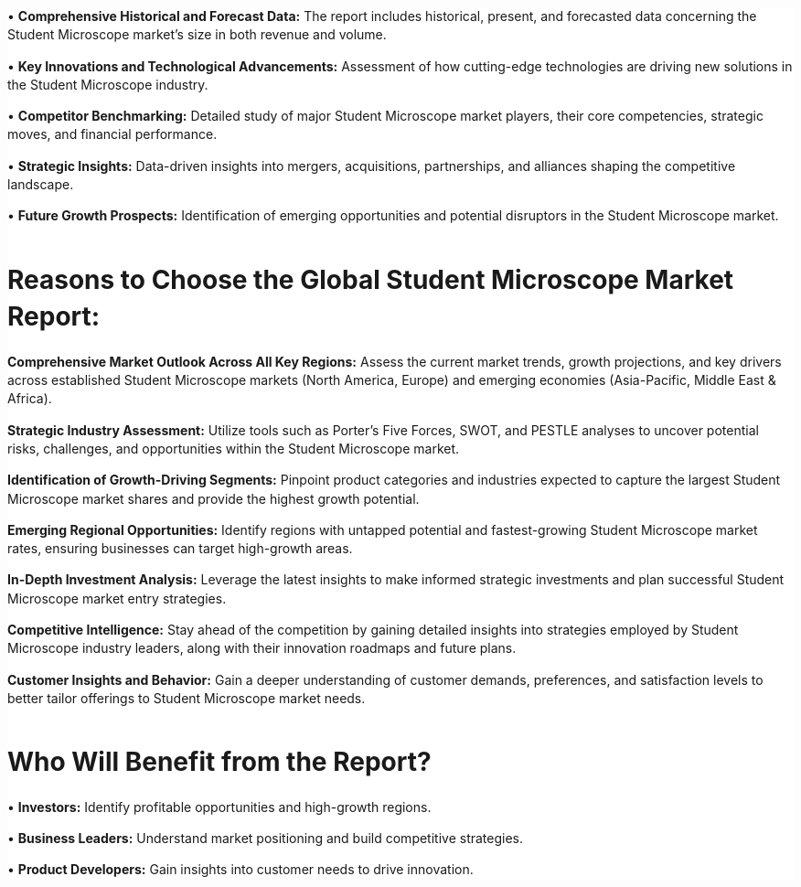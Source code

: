 • <strong>Comprehensive Historical and Forecast Data:</strong> The report includes historical, present, and forecasted data concerning the Student Microscope market’s size in both revenue and volume.

• <strong>Key Innovations and Technological Advancements:</strong> Assessment of how cutting-edge technologies are driving new solutions in the Student Microscope industry.

• <strong>Competitor Benchmarking:</strong> Detailed study of major Student Microscope market players, their core competencies, strategic moves, and financial performance.

• <strong>Strategic Insights:</strong> Data-driven insights into mergers, acquisitions, partnerships, and alliances shaping the competitive landscape.

• <strong>Future Growth Prospects:</strong> Identification of emerging opportunities and potential disruptors in the Student Microscope market.

# <strong>Reasons to Choose the Global Student Microscope Market Report:</strong>

<strong>Comprehensive Market Outlook Across All Key Regions:</strong>
Assess the current market trends, growth projections, and key drivers across established Student Microscope markets (North America, Europe) and emerging economies (Asia-Pacific, Middle East & Africa).

<strong>Strategic Industry Assessment:</strong>
Utilize tools such as Porter’s Five Forces, SWOT, and PESTLE analyses to uncover potential risks, challenges, and opportunities within the Student Microscope market.

<strong>Identification of Growth-Driving Segments:</strong>
Pinpoint product categories and industries expected to capture the largest Student Microscope market shares and provide the highest growth potential.

<strong>Emerging Regional Opportunities:</strong>
Identify regions with untapped potential and fastest-growing Student Microscope market rates, ensuring businesses can target high-growth areas.

<strong>In-Depth Investment Analysis:</strong>
Leverage the latest insights to make informed strategic investments and plan successful Student Microscope market entry strategies.

<strong>Competitive Intelligence:</strong>
Stay ahead of the competition by gaining detailed insights into strategies employed by Student Microscope industry leaders, along with their innovation roadmaps and future plans.

<strong>Customer Insights and Behavior:</strong>
Gain a deeper understanding of customer demands, preferences, and satisfaction levels to better tailor offerings to Student Microscope market needs.

# <strong>Who Will Benefit from the Report?</strong>

• <strong>Investors:</strong> Identify profitable opportunities and high-growth regions.

• <strong>Business Leaders:</strong> Understand market positioning and build competitive strategies.

• <strong>Product Developers:</strong> Gain insights into customer needs to drive innovation.
